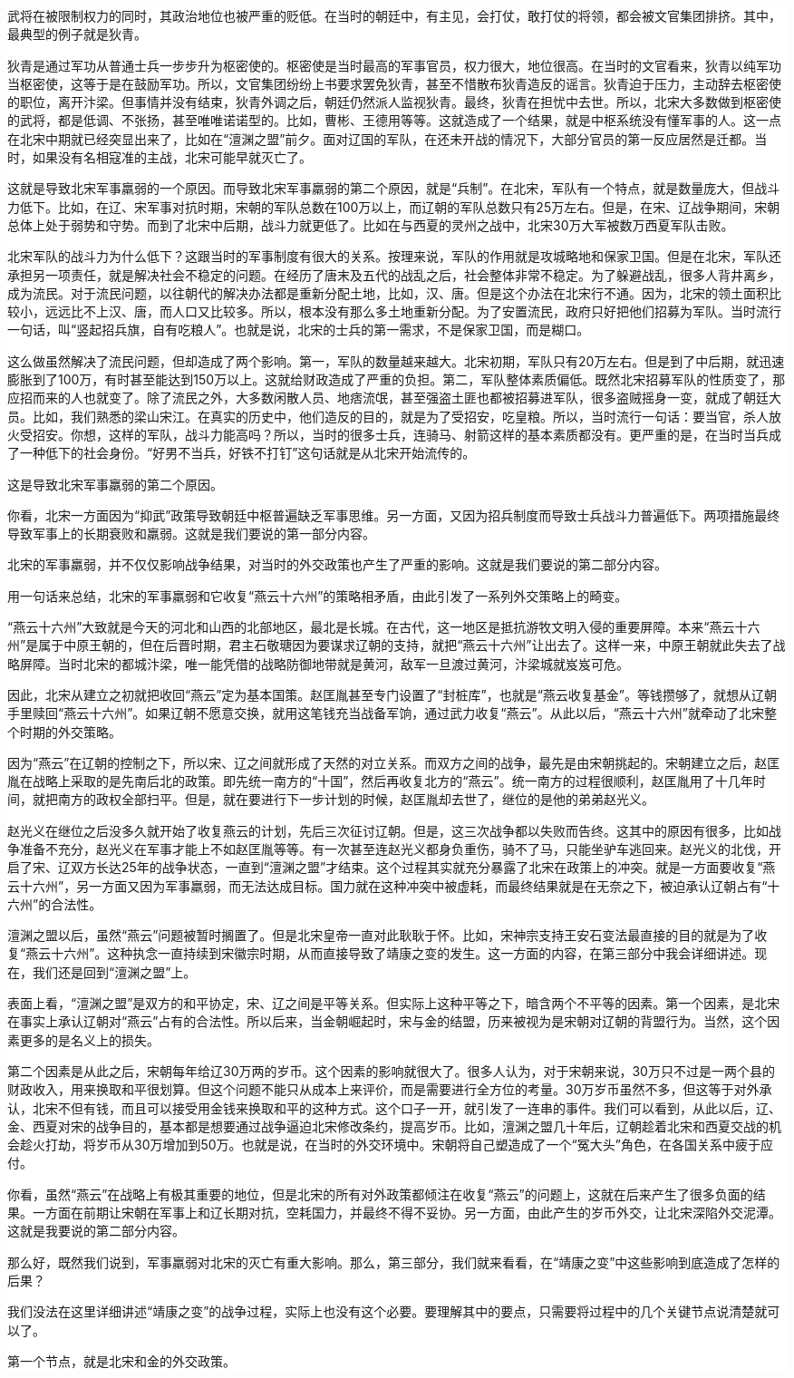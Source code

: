 武将在被限制权力的同时，其政治地位也被严重的贬低。在当时的朝廷中，有主见，会打仗，敢打仗的将领，都会被文官集团排挤。其中，最典型的例子就是狄青。

狄青是通过军功从普通士兵一步步升为枢密使的。枢密使是当时最高的军事官员，权力很大，地位很高。在当时的文官看来，狄青以纯军功当枢密使，这等于是在鼓励军功。所以，文官集团纷纷上书要求罢免狄青，甚至不惜散布狄青造反的谣言。狄青迫于压力，主动辞去枢密使的职位，离开汴梁。但事情并没有结束，狄青外调之后，朝廷仍然派人监视狄青。最终，狄青在担忧中去世。所以，北宋大多数做到枢密使的武将，都是低调、不张扬，甚至唯唯诺诺型的。比如，曹彬、王德用等等。这就造成了一个结果，就是中枢系统没有懂军事的人。这一点在北宋中期就已经突显出来了，比如在“澶渊之盟”前夕。面对辽国的军队，在还未开战的情况下，大部分官员的第一反应居然是迁都。当时，如果没有名相寇准的主战，北宋可能早就灭亡了。

这就是导致北宋军事羸弱的一个原因。而导致北宋军事羸弱的第二个原因，就是“兵制”。在北宋，军队有一个特点，就是数量庞大，但战斗力低下。比如，在辽、宋军事对抗时期，宋朝的军队总数在100万以上，而辽朝的军队总数只有25万左右。但是，在宋、辽战争期间，宋朝总体上处于弱势和守势。而到了北宋中后期，战斗力就更低了。比如在与西夏的灵州之战中，北宋30万大军被数万西夏军队击败。

北宋军队的战斗力为什么低下？这跟当时的军事制度有很大的关系。按理来说，军队的作用就是攻城略地和保家卫国。但是在北宋，军队还承担另一项责任，就是解决社会不稳定的问题。在经历了唐末及五代的战乱之后，社会整体非常不稳定。为了躲避战乱，很多人背井离乡，成为流民。对于流民问题，以往朝代的解决办法都是重新分配土地，比如，汉、唐。但是这个办法在北宋行不通。因为，北宋的领土面积比较小，远远比不上汉、唐，而人口又比较多。所以，根本没有那么多土地重新分配。为了安置流民，政府只好把他们招募为军队。当时流行一句话，叫“竖起招兵旗，自有吃粮人”。也就是说，北宋的士兵的第一需求，不是保家卫国，而是糊口。

这么做虽然解决了流民问题，但却造成了两个影响。第一，军队的数量越来越大。北宋初期，军队只有20万左右。但是到了中后期，就迅速膨胀到了100万，有时甚至能达到150万以上。这就给财政造成了严重的负担。第二，军队整体素质偏低。既然北宋招募军队的性质变了，那应招而来的人也就变了。除了流民之外，大多数闲散人员、地痞流氓，甚至强盗土匪也都被招募进军队，很多盗贼摇身一变，就成了朝廷大员。比如，我们熟悉的梁山宋江。在真实的历史中，他们造反的目的，就是为了受招安，吃皇粮。所以，当时流行一句话：要当官，杀人放火受招安。你想，这样的军队，战斗力能高吗？所以，当时的很多士兵，连骑马、射箭这样的基本素质都没有。更严重的是，在当时当兵成了一种低下的社会身份。“好男不当兵，好铁不打钉”这句话就是从北宋开始流传的。

这是导致北宋军事羸弱的第二个原因。

你看，北宋一方面因为“抑武”政策导致朝廷中枢普遍缺乏军事思维。另一方面，又因为招兵制度而导致士兵战斗力普遍低下。两项措施最终导致军事上的长期衰败和羸弱。这就是我们要说的第一部分内容。

北宋的军事羸弱，并不仅仅影响战争结果，对当时的外交政策也产生了严重的影响。这就是我们要说的第二部分内容。

用一句话来总结，北宋的军事羸弱和它收复“燕云十六州”的策略相矛盾，由此引发了一系列外交策略上的畸变。

“燕云十六州”大致就是今天的河北和山西的北部地区，最北是长城。在古代，这一地区是抵抗游牧文明入侵的重要屏障。本来“燕云十六州”是属于中原王朝的，但在后晋时期，君主石敬瑭因为要谋求辽朝的支持，就把“燕云十六州”让出去了。这样一来，中原王朝就此失去了战略屏障。当时北宋的都城汴梁，唯一能凭借的战略防御地带就是黄河，敌军一旦渡过黄河，汴梁城就岌岌可危。

因此，北宋从建立之初就把收回“燕云”定为基本国策。赵匡胤甚至专门设置了“封桩库”，也就是“燕云收复基金”。等钱攒够了，就想从辽朝手里赎回“燕云十六州”。如果辽朝不愿意交换，就用这笔钱充当战备军饷，通过武力收复“燕云”。从此以后，“燕云十六州”就牵动了北宋整个时期的外交策略。

因为“燕云”在辽朝的控制之下，所以宋、辽之间就形成了天然的对立关系。而双方之间的战争，最先是由宋朝挑起的。宋朝建立之后，赵匡胤在战略上采取的是先南后北的政策。即先统一南方的“十国”，然后再收复北方的“燕云”。统一南方的过程很顺利，赵匡胤用了十几年时间，就把南方的政权全部扫平。但是，就在要进行下一步计划的时候，赵匡胤却去世了，继位的是他的弟弟赵光义。

赵光义在继位之后没多久就开始了收复燕云的计划，先后三次征讨辽朝。但是，这三次战争都以失败而告终。这其中的原因有很多，比如战争准备不充分，赵光义在军事才能上不如赵匡胤等等。有一次甚至连赵光义都身负重伤，骑不了马，只能坐驴车逃回来。赵光义的北伐，开启了宋、辽双方长达25年的战争状态，一直到“澶渊之盟”才结束。这个过程其实就充分暴露了北宋在政策上的冲突。就是一方面要收复“燕云十六州”，另一方面又因为军事羸弱，而无法达成目标。国力就在这种冲突中被虚耗，而最终结果就是在无奈之下，被迫承认辽朝占有“十六州”的合法性。

澶渊之盟以后，虽然“燕云”问题被暂时搁置了。但是北宋皇帝一直对此耿耿于怀。比如，宋神宗支持王安石变法最直接的目的就是为了收复“燕云十六州”。这种执念一直持续到宋徽宗时期，从而直接导致了靖康之变的发生。这一方面的内容，在第三部分中我会详细讲述。现在，我们还是回到“澶渊之盟”上。

表面上看，“澶渊之盟”是双方的和平协定，宋、辽之间是平等关系。但实际上这种平等之下，暗含两个不平等的因素。第一个因素，是北宋在事实上承认辽朝对“燕云”占有的合法性。所以后来，当金朝崛起时，宋与金的结盟，历来被视为是宋朝对辽朝的背盟行为。当然，这个因素更多的是名义上的损失。

第二个因素是从此之后，宋朝每年给辽30万两的岁币。这个因素的影响就很大了。很多人认为，对于宋朝来说，30万只不过是一两个县的财政收入，用来换取和平很划算。但这个问题不能只从成本上来评价，而是需要进行全方位的考量。30万岁币虽然不多，但这等于对外承认，北宋不但有钱，而且可以接受用金钱来换取和平的这种方式。这个口子一开，就引发了一连串的事件。我们可以看到，从此以后，辽、金、西夏对宋的战争目的，基本都是想要通过战争逼迫北宋修改条约，提高岁币。比如，澶渊之盟几十年后，辽朝趁着北宋和西夏交战的机会趁火打劫，将岁币从30万增加到50万。也就是说，在当时的外交环境中。宋朝将自己塑造成了一个“冤大头”角色，在各国关系中疲于应付。

你看，虽然“燕云”在战略上有极其重要的地位，但是北宋的所有对外政策都倾注在收复“燕云”的问题上，这就在后来产生了很多负面的结果。一方面在前期让宋朝在军事上和辽长期对抗，空耗国力，并最终不得不妥协。另一方面，由此产生的岁币外交，让北宋深陷外交泥潭。这就是我要说的第二部分内容。

那么好，既然我们说到，军事羸弱对北宋的灭亡有重大影响。那么，第三部分，我们就来看看，在“靖康之变”中这些影响到底造成了怎样的后果？

我们没法在这里详细讲述“靖康之变”的战争过程，实际上也没有这个必要。要理解其中的要点，只需要将过程中的几个关键节点说清楚就可以了。

第一个节点，就是北宋和金的外交政策。
